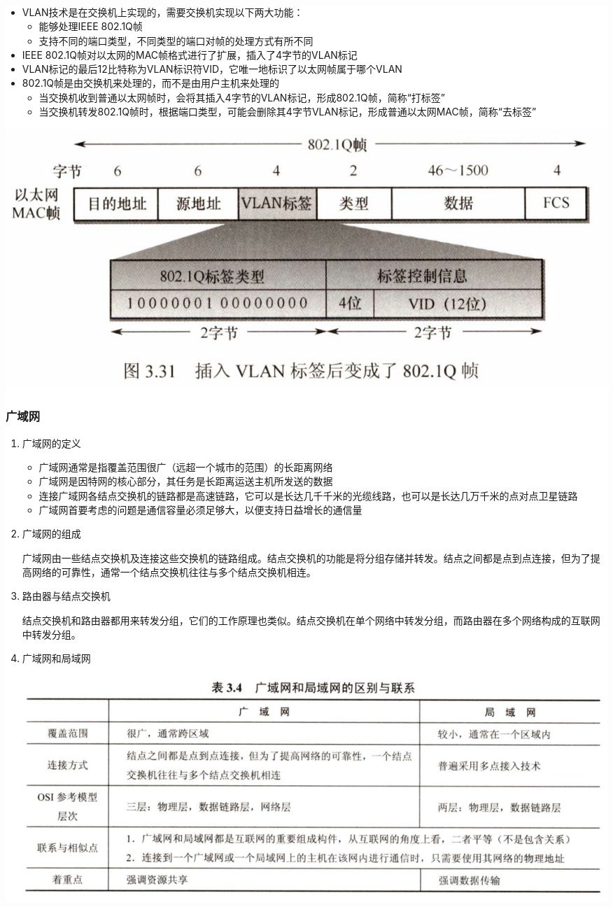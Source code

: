    - VLAN技术是在交换机上实现的，需要交换机实现以下两大功能：
     - 能够处理IEEE 802.1Q帧
     - 支持不同的端口类型，不同类型的端口对帧的处理方式有所不同
   - IEEE 802.1Q帧对以太网的MAC帧格式进行了扩展，插入了4字节的VLAN标记
   - VLAN标记的最后12比特称为VLAN标识符VID，它唯一地标识了以太网帧属于哪个VLAN
   - 802.1Q帧是由交换机来处理的，而不是由用户主机来处理的
     - 当交换机收到普通以太网帧时，会将其插入4字节的VLAN标记，形成802.1Q帧，简称“打标签”
     - 当交换机转发802.1Q帧时，根据端口类型，可能会删除其4字节VLAN标记，形成普通以太网MAC帧，简称“去标签”
   
   ![image-20240205172736589](images/image-20240205172736589.png)

### 广域网

1. 广域网的定义

   - 广域网通常是指覆盖范围很广（远超一个城市的范围）的长距离网络
   - 广域网是因特网的核心部分，其任务是长距离运送主机所发送的数据
   - 连接广域网各结点交换机的链路都是高速链路，它可以是长达几千千米的光缆线路，也可以是长达几万千米的点对点卫星链路
   - 广域网首要考虑的问题是通信容量必须足够大，以便支持日益增长的通信量

2. 广域网的组成

   广域网由一些结点交换机及连接这些交换机的链路组成。结点交换机的功能是将分组存储并转发。结点之间都是点到点连接，但为了提高网络的可靠性，通常一个结点交换机往往与多个结点交换机相连。

3. 路由器与结点交换机

   结点交换机和路由器都用来转发分组，它们的工作原理也类似。结点交换机在单个网络中转发分组，而路由器在多个网络构成的互联网中转发分组。

4. 广域网和局域网

   ![image-20231217184441500](.\images\image-20231217184441500.png)
